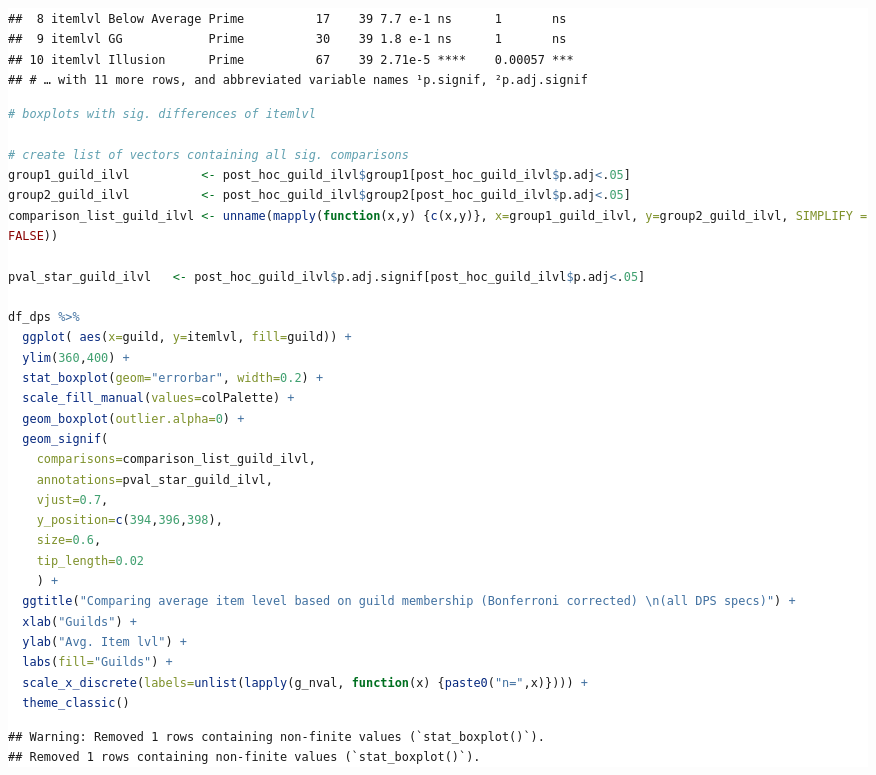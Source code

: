    ##  8 itemlvl Below Average Prime          17    39 7.7 e-1 ns      1       ns     
    ##  9 itemlvl GG            Prime          30    39 1.8 e-1 ns      1       ns     
    ## 10 itemlvl Illusion      Prime          67    39 2.71e-5 ****    0.00057 ***    
    ## # … with 11 more rows, and abbreviated variable names ¹​p.signif, ²​p.adj.signif

``` r
# boxplots with sig. differences of itemlvl

# create list of vectors containing all sig. comparisons
group1_guild_ilvl          <- post_hoc_guild_ilvl$group1[post_hoc_guild_ilvl$p.adj<.05]
group2_guild_ilvl          <- post_hoc_guild_ilvl$group2[post_hoc_guild_ilvl$p.adj<.05]
comparison_list_guild_ilvl <- unname(mapply(function(x,y) {c(x,y)}, x=group1_guild_ilvl, y=group2_guild_ilvl, SIMPLIFY = FALSE))

pval_star_guild_ilvl   <- post_hoc_guild_ilvl$p.adj.signif[post_hoc_guild_ilvl$p.adj<.05]

df_dps %>%
  ggplot( aes(x=guild, y=itemlvl, fill=guild)) +
  ylim(360,400) +
  stat_boxplot(geom="errorbar", width=0.2) +
  scale_fill_manual(values=colPalette) +
  geom_boxplot(outlier.alpha=0) +
  geom_signif(
    comparisons=comparison_list_guild_ilvl,
    annotations=pval_star_guild_ilvl,
    vjust=0.7,
    y_position=c(394,396,398),
    size=0.6,
    tip_length=0.02
    ) +
  ggtitle("Comparing average item level based on guild membership (Bonferroni corrected) \n(all DPS specs)") +
  xlab("Guilds") +
  ylab("Avg. Item lvl") +
  labs(fill="Guilds") +
  scale_x_discrete(labels=unlist(lapply(g_nval, function(x) {paste0("n=",x)}))) +
  theme_classic()
```

    ## Warning: Removed 1 rows containing non-finite values (`stat_boxplot()`).
    ## Removed 1 rows containing non-finite values (`stat_boxplot()`).

